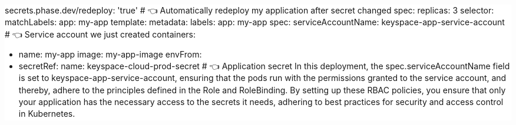 secrets.phase.dev/redeploy: 'true' # 👈 Automatically redeploy my application after secret changed
spec:
replicas: 3
selector:
matchLabels:
app: my-app
template:
metadata:
labels:
app: my-app
spec:
serviceAccountName: keyspace-app-service-account # 👈 Service account we just created
containers:
- name: my-app
image: my-app-image
envFrom:
- secretRef:
name: keyspace-cloud-prod-secret # 👈 Application secret
In this deployment, the
spec.serviceAccountName field is set to
keyspace-app-service-account, ensuring that the pods run with the permissions granted to the service account, and thereby, adhere to the principles defined in the
Role and
RoleBinding.
By setting up these RBAC policies, you ensure that only your application has the necessary access to the secrets it needs, adhering to best practices for security and access control in Kubernetes.